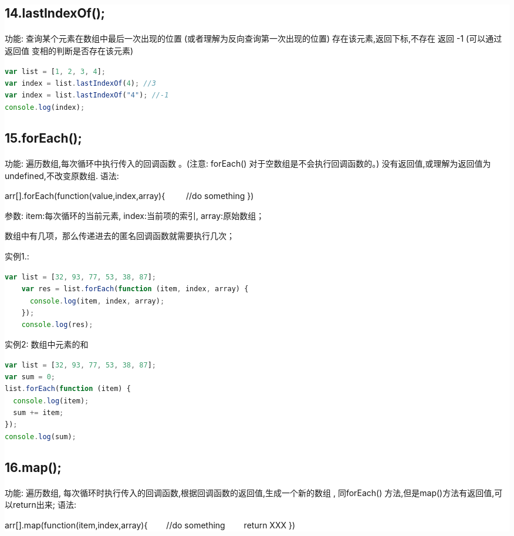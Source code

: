 ## 14.lastIndexOf();

功能: 查询某个元素在数组中最后一次出现的位置 (或者理解为反向查询第一次出现的位置) 存在该元素,返回下标,不存在 返回 -1 (可以通过返回值 变相的判断是否存在该元素)

```js
var list = [1, 2, 3, 4];
var index = list.lastIndexOf(4); //3
var index = list.lastIndexOf("4"); //-1
console.log(index);
```
## 15.forEach();

功能: 遍历数组,每次循环中执行传入的回调函数 。(注意: forEach() 对于空数组是不会执行回调函数的。) 没有返回值,或理解为返回值为undefined,不改变原数组.
语法:

arr[].forEach(function(value,index,array){
　 　//do something
})

参数: item:每次循环的当前元素, index:当前项的索引, array:原始数组；

数组中有几项，那么传递进去的匿名回调函数就需要执行几次；

实例1.:

 

```js
var list = [32, 93, 77, 53, 38, 87];
    var res = list.forEach(function (item, index, array) {
      console.log(item, index, array);
    });
    console.log(res);
```

实例2: 数组中元素的和

```js
var list = [32, 93, 77, 53, 38, 87];
var sum = 0;
list.forEach(function (item) {
  console.log(item);
  sum += item;
});
console.log(sum);
```


## 16.map();

功能: 遍历数组, 每次循环时执行传入的回调函数,根据回调函数的返回值,生成一个新的数组 ,
同forEach() 方法,但是map()方法有返回值,可以return出来;
语法:

arr[].map(function(item,index,array){
　　//do something
　　return XXX
})
